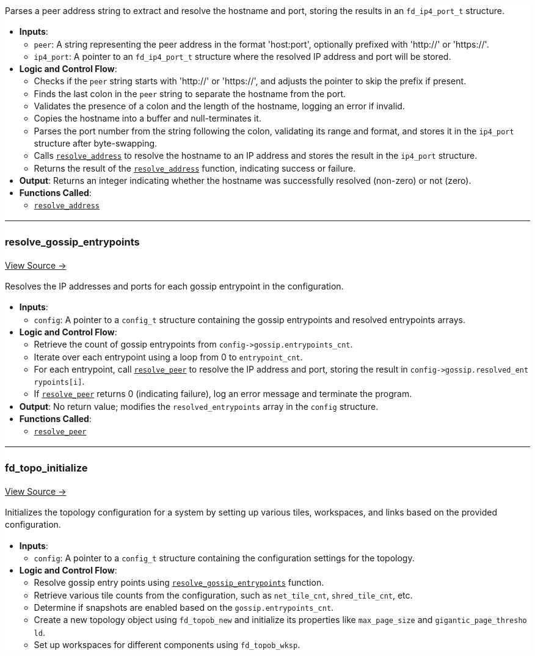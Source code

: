 Parses a peer address string to extract and resolve the hostname and port, storing the results in an `fd_ip4_port_t` structure.
- **Inputs**:
    - `peer`: A string representing the peer address in the format 'host:port', optionally prefixed with 'http://' or 'https://'.
    - `ip4_port`: A pointer to an `fd_ip4_port_t` structure where the resolved IP address and port will be stored.
- **Logic and Control Flow**:
    - Checks if the `peer` string starts with 'http://' or 'https://', and adjusts the pointer to skip the prefix if present.
    - Finds the last colon in the `peer` string to separate the hostname from the port.
    - Validates the presence of a colon and the length of the hostname, logging an error if invalid.
    - Copies the hostname into a buffer and null-terminates it.
    - Parses the port number from the string following the colon, validating its range and format, and stores it in the `ip4_port` structure after byte-swapping.
    - Calls [`resolve_address`](<#resolve_address>) to resolve the hostname to an IP address and stores the result in the `ip4_port` structure.
    - Returns the result of the [`resolve_address`](<#resolve_address>) function, indicating success or failure.
- **Output**: Returns an integer indicating whether the hostname was successfully resolved (non-zero) or not (zero).
- **Functions Called**:
    - [`resolve_address`](<#resolve_address>)


---
### resolve\_gossip\_entrypoints
[View Source →](<../../../../../src/app/firedancer/topology.c#L218>)

Resolves the IP addresses and ports for each gossip entrypoint in the configuration.
- **Inputs**:
    - ``config``: A pointer to a `config_t` structure containing the gossip entrypoints and resolved entrypoints arrays.
- **Logic and Control Flow**:
    - Retrieve the count of gossip entrypoints from `config->gossip.entrypoints_cnt`.
    - Iterate over each entrypoint using a loop from 0 to `entrypoint_cnt`.
    - For each entrypoint, call [`resolve_peer`](<#resolve_peer>) to resolve the IP address and port, storing the result in `config->gossip.resolved_entrypoints[i]`.
    - If [`resolve_peer`](<#resolve_peer>) returns 0 (indicating failure), log an error message and terminate the program.
- **Output**: No return value; modifies the `resolved_entrypoints` array in the `config` structure.
- **Functions Called**:
    - [`resolve_peer`](<#resolve_peer>)


---
### fd\_topo\_initialize
[View Source →](<../../../../../src/app/firedancer/topology.c#L228>)

Initializes the topology configuration for a system by setting up various tiles, workspaces, and links based on the provided configuration.
- **Inputs**:
    - `config`: A pointer to a `config_t` structure containing the configuration settings for the topology.
- **Logic and Control Flow**:
    - Resolve gossip entry points using [`resolve_gossip_entrypoints`](<#resolve_gossip_entrypoints>) function.
    - Retrieve various tile counts from the configuration, such as `net_tile_cnt`, `shred_tile_cnt`, etc.
    - Determine if snapshots are enabled based on the `gossip.entrypoints_cnt`.
    - Create a new topology object using `fd_topob_new` and initialize its properties like `max_page_size` and `gigantic_page_threshold`.
    - Set up workspaces for different components using `fd_topob_wksp`.